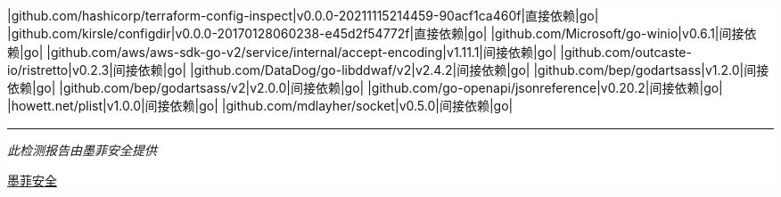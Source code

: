 |github.com/hashicorp/terraform-config-inspect|v0.0.0-20211115214459-90acf1ca460f|直接依赖|go|
|github.com/kirsle/configdir|v0.0.0-20170128060238-e45d2f54772f|直接依赖|go|
|github.com/Microsoft/go-winio|v0.6.1|间接依赖|go|
|github.com/aws/aws-sdk-go-v2/service/internal/accept-encoding|v1.11.1|间接依赖|go|
|github.com/outcaste-io/ristretto|v0.2.3|间接依赖|go|
|github.com/DataDog/go-libddwaf/v2|v2.4.2|间接依赖|go|
|github.com/bep/godartsass|v1.2.0|间接依赖|go|
|github.com/bep/godartsass/v2|v2.0.0|间接依赖|go|
|github.com/go-openapi/jsonreference|v0.20.2|间接依赖|go|
|howett.net/plist|v1.0.0|间接依赖|go|
|github.com/mdlayher/socket|v0.5.0|间接依赖|go|


------

*此检测报告由墨菲安全提供*

[墨菲安全](www.murphysec.com)